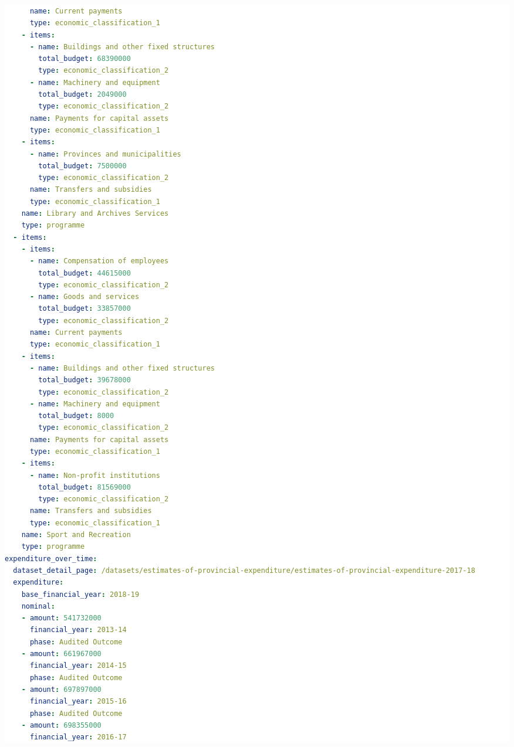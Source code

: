 ```yaml
      name: Current payments
      type: economic_classification_1
    - items:
      - name: Buildings and other fixed structures
        total_budget: 68390000
        type: economic_classification_2
      - name: Machinery and equipment
        total_budget: 2049000
        type: economic_classification_2
      name: Payments for capital assets
      type: economic_classification_1
    - items:
      - name: Provinces and municipalities
        total_budget: 7500000
        type: economic_classification_2
      name: Transfers and subsidies
      type: economic_classification_1
    name: Library and Archives Services
    type: programme
  - items:
    - items:
      - name: Compensation of employees
        total_budget: 44615000
        type: economic_classification_2
      - name: Goods and services
        total_budget: 33857000
        type: economic_classification_2
      name: Current payments
      type: economic_classification_1
    - items:
      - name: Buildings and other fixed structures
        total_budget: 39678000
        type: economic_classification_2
      - name: Machinery and equipment
        total_budget: 8000
        type: economic_classification_2
      name: Payments for capital assets
      type: economic_classification_1
    - items:
      - name: Non-profit institutions
        total_budget: 81569000
        type: economic_classification_2
      name: Transfers and subsidies
      type: economic_classification_1
    name: Sport and Recreation
    type: programme
expenditure_over_time:
  dataset_detail_page: /datasets/estimates-of-provincial-expenditure/estimates-of-provincial-expenditure-2017-18
  expenditure:
    base_financial_year: 2018-19
    nominal:
    - amount: 541732000
      financial_year: 2013-14
      phase: Audited Outcome
    - amount: 661967000
      financial_year: 2014-15
      phase: Audited Outcome
    - amount: 697897000
      financial_year: 2015-16
      phase: Audited Outcome
    - amount: 698355000
      financial_year: 2016-17
```